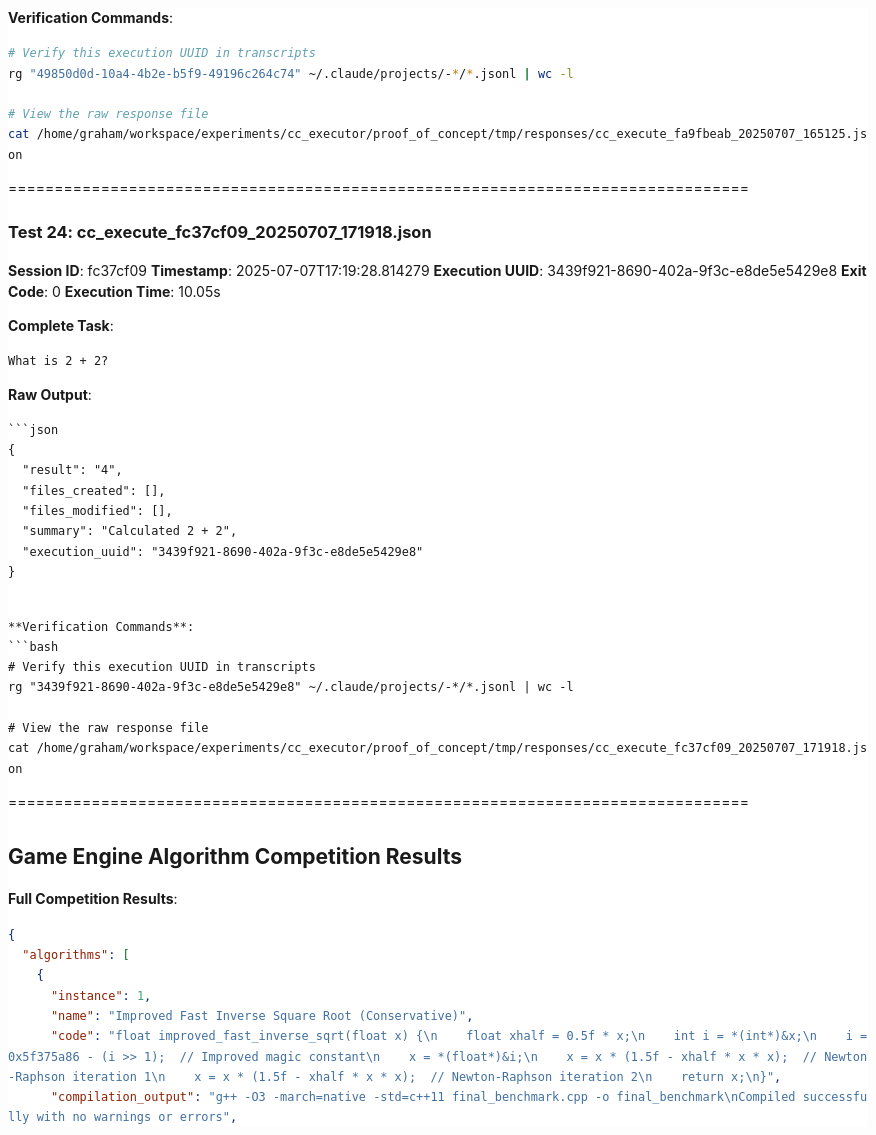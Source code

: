 **Verification Commands**:
```bash
# Verify this execution UUID in transcripts
rg "49850d0d-10a4-4b2e-b5f9-49196c264c74" ~/.claude/projects/-*/*.jsonl | wc -l

# View the raw response file
cat /home/graham/workspace/experiments/cc_executor/proof_of_concept/tmp/responses/cc_execute_fa9fbeab_20250707_165125.json
```

================================================================================

### Test 24: cc_execute_fc37cf09_20250707_171918.json

**Session ID**: fc37cf09
**Timestamp**: 2025-07-07T17:19:28.814279
**Execution UUID**: 3439f921-8690-402a-9f3c-e8de5e5429e8
**Exit Code**: 0
**Execution Time**: 10.05s

**Complete Task**:
```
What is 2 + 2?
```

**Raw Output**:
```
```json
{
  "result": "4",
  "files_created": [],
  "files_modified": [],
  "summary": "Calculated 2 + 2",
  "execution_uuid": "3439f921-8690-402a-9f3c-e8de5e5429e8"
}
```

```

**Verification Commands**:
```bash
# Verify this execution UUID in transcripts
rg "3439f921-8690-402a-9f3c-e8de5e5429e8" ~/.claude/projects/-*/*.jsonl | wc -l

# View the raw response file
cat /home/graham/workspace/experiments/cc_executor/proof_of_concept/tmp/responses/cc_execute_fc37cf09_20250707_171918.json
```

================================================================================

## Game Engine Algorithm Competition Results

**Full Competition Results**:
```json
{
  "algorithms": [
    {
      "instance": 1,
      "name": "Improved Fast Inverse Square Root (Conservative)",
      "code": "float improved_fast_inverse_sqrt(float x) {\n    float xhalf = 0.5f * x;\n    int i = *(int*)&x;\n    i = 0x5f375a86 - (i >> 1);  // Improved magic constant\n    x = *(float*)&i;\n    x = x * (1.5f - xhalf * x * x);  // Newton-Raphson iteration 1\n    x = x * (1.5f - xhalf * x * x);  // Newton-Raphson iteration 2\n    return x;\n}",
      "compilation_output": "g++ -O3 -march=native -std=c++11 final_benchmark.cpp -o final_benchmark\nCompiled successfully with no warnings or errors",
```